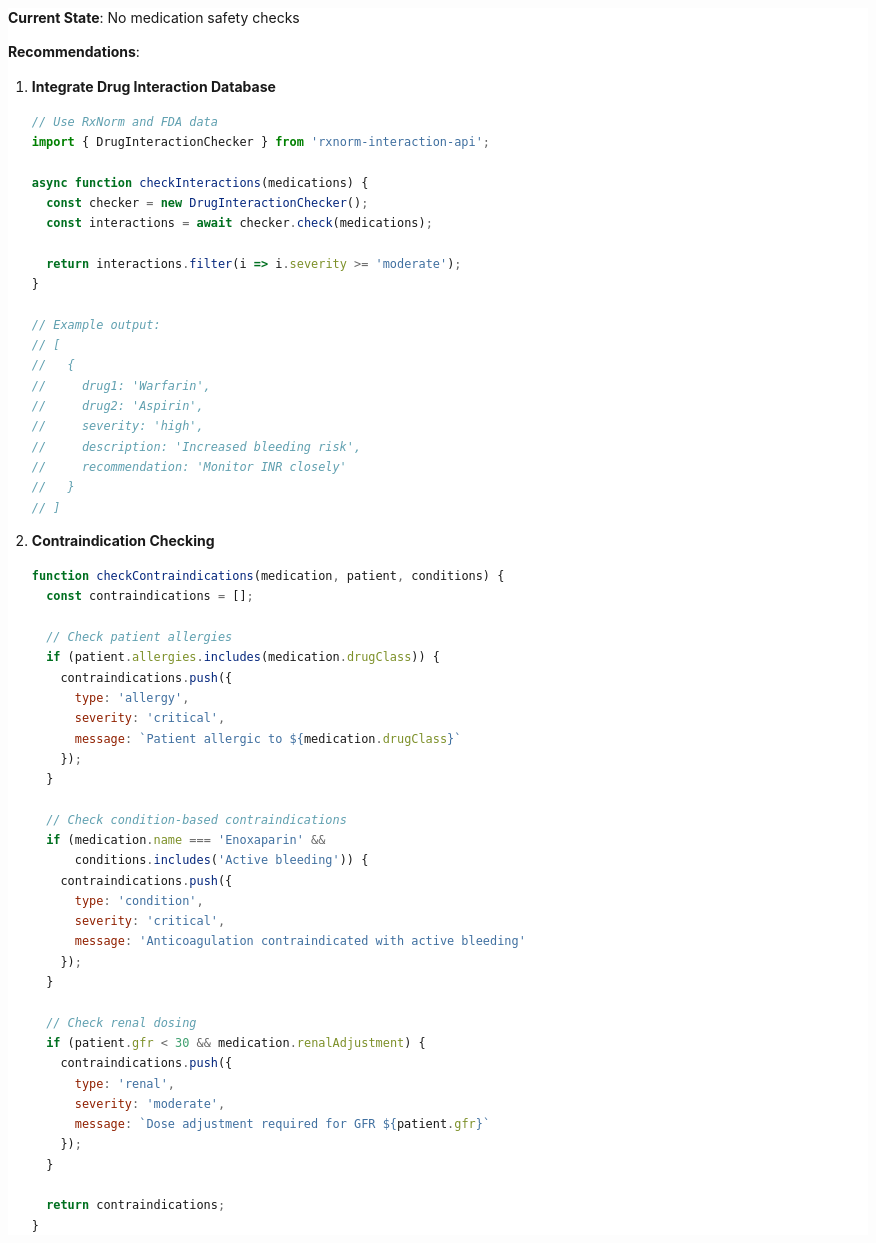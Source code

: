 **Current State**: No medication safety checks

**Recommendations**:

1. **Integrate Drug Interaction Database**
   ```javascript
   // Use RxNorm and FDA data
   import { DrugInteractionChecker } from 'rxnorm-interaction-api';
   
   async function checkInteractions(medications) {
     const checker = new DrugInteractionChecker();
     const interactions = await checker.check(medications);
     
     return interactions.filter(i => i.severity >= 'moderate');
   }
   
   // Example output:
   // [
   //   {
   //     drug1: 'Warfarin',
   //     drug2: 'Aspirin',
   //     severity: 'high',
   //     description: 'Increased bleeding risk',
   //     recommendation: 'Monitor INR closely'
   //   }
   // ]
   ```

2. **Contraindication Checking**
   ```javascript
   function checkContraindications(medication, patient, conditions) {
     const contraindications = [];
     
     // Check patient allergies
     if (patient.allergies.includes(medication.drugClass)) {
       contraindications.push({
         type: 'allergy',
         severity: 'critical',
         message: `Patient allergic to ${medication.drugClass}`
       });
     }
     
     // Check condition-based contraindications
     if (medication.name === 'Enoxaparin' && 
         conditions.includes('Active bleeding')) {
       contraindications.push({
         type: 'condition',
         severity: 'critical',
         message: 'Anticoagulation contraindicated with active bleeding'
       });
     }
     
     // Check renal dosing
     if (patient.gfr < 30 && medication.renalAdjustment) {
       contraindications.push({
         type: 'renal',
         severity: 'moderate',
         message: `Dose adjustment required for GFR ${patient.gfr}`
       });
     }
     
     return contraindications;
   }
   ```
